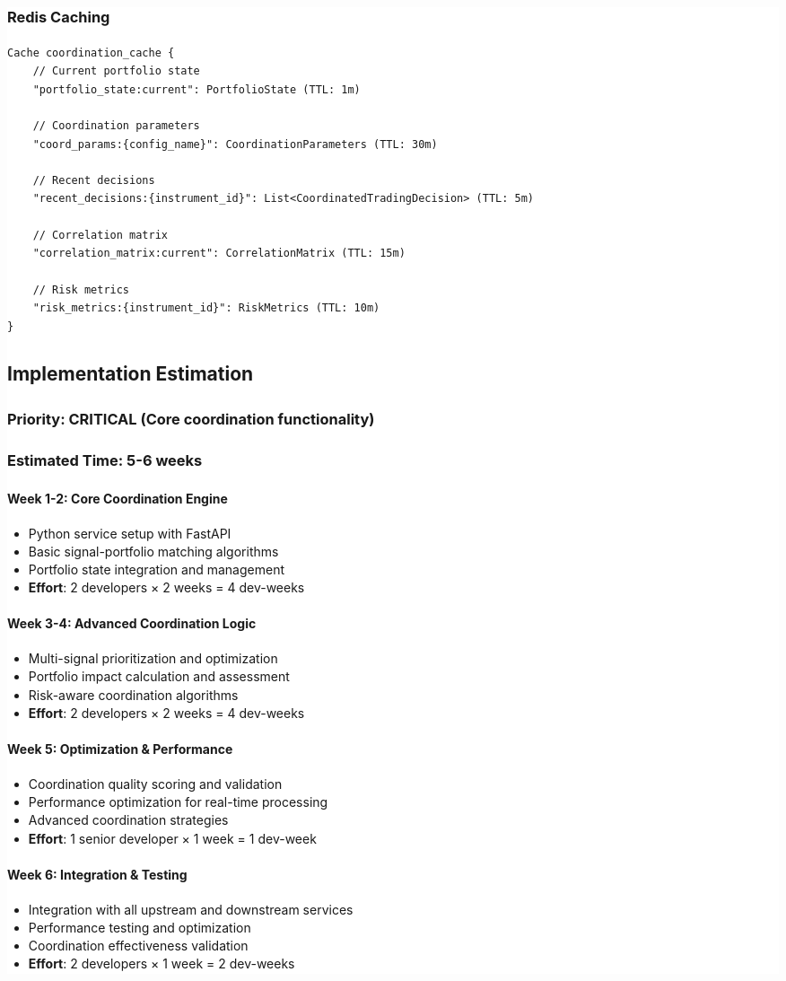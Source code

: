 ### Redis Caching
```pseudo
Cache coordination_cache {
    // Current portfolio state
    "portfolio_state:current": PortfolioState (TTL: 1m)

    // Coordination parameters
    "coord_params:{config_name}": CoordinationParameters (TTL: 30m)

    // Recent decisions
    "recent_decisions:{instrument_id}": List<CoordinatedTradingDecision> (TTL: 5m)

    // Correlation matrix
    "correlation_matrix:current": CorrelationMatrix (TTL: 15m)

    // Risk metrics
    "risk_metrics:{instrument_id}": RiskMetrics (TTL: 10m)
}
```

## Implementation Estimation

### Priority: **CRITICAL** (Core coordination functionality)
### Estimated Time: **5-6 weeks**

#### Week 1-2: Core Coordination Engine
- Python service setup with FastAPI
- Basic signal-portfolio matching algorithms
- Portfolio state integration and management
- **Effort**: 2 developers × 2 weeks = 4 dev-weeks

#### Week 3-4: Advanced Coordination Logic
- Multi-signal prioritization and optimization
- Portfolio impact calculation and assessment
- Risk-aware coordination algorithms
- **Effort**: 2 developers × 2 weeks = 4 dev-weeks

#### Week 5: Optimization & Performance
- Coordination quality scoring and validation
- Performance optimization for real-time processing
- Advanced coordination strategies
- **Effort**: 1 senior developer × 1 week = 1 dev-week

#### Week 6: Integration & Testing
- Integration with all upstream and downstream services
- Performance testing and optimization
- Coordination effectiveness validation
- **Effort**: 2 developers × 1 week = 2 dev-weeks
